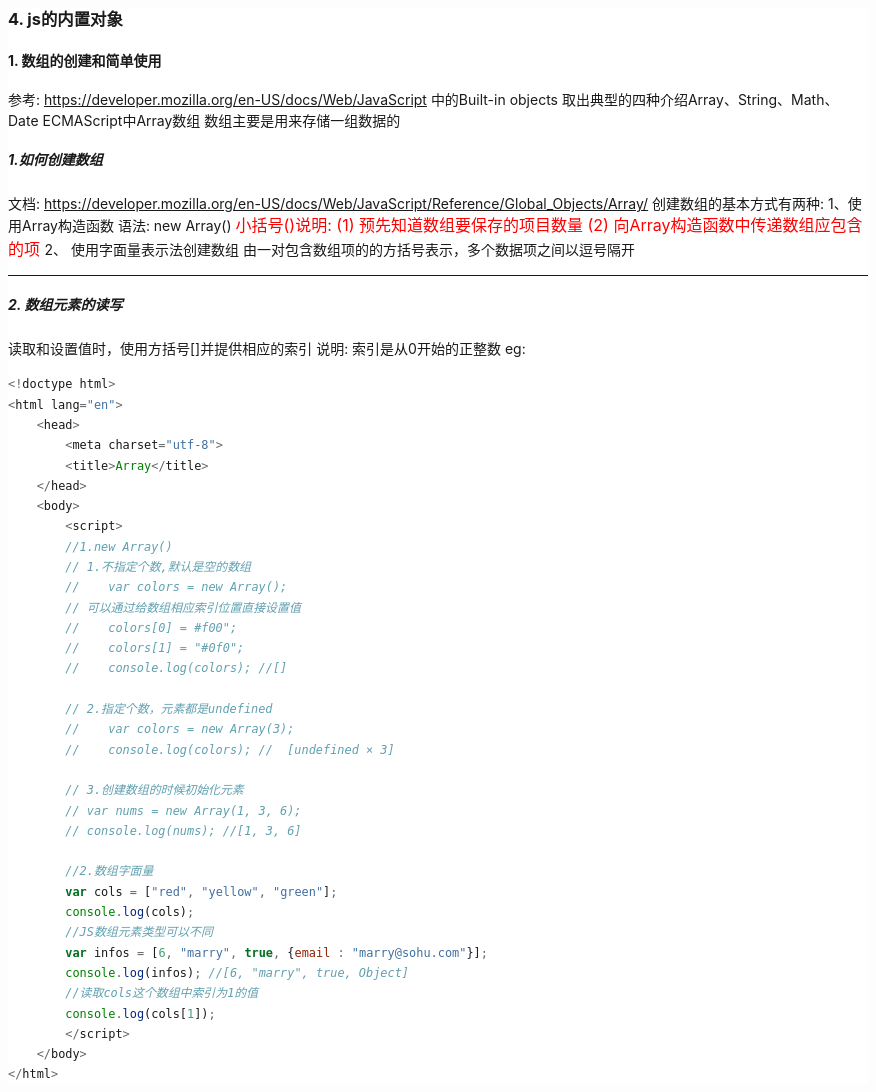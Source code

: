 ### 4. js的内置对象
#### 1. 数组的创建和简单使用
参考: 
https://developer.mozilla.org/en-US/docs/Web/JavaScript
中的Built-in objects
取出典型的四种介绍Array、String、Math、Date
ECMAScript中Array数组
数组主要是用来存储一组数据的
##### 1.如何创建数组
文档:
https://developer.mozilla.org/en-US/docs/Web/JavaScript/Reference/Global_Objects/Array/
创建数组的基本方式有两种:
1、使用Array构造函数
语法: new Array()
<font color=red size=3>
小括号()说明:
(1) 预先知道数组要保存的项目数量
(2) 向Array构造函数中传递数组应包含的项
</font>
2、 使用字面量表示法创建数组
由一对包含数组项的的方括号表示，多个数据项之间以逗号隔开
___
##### 2. 数组元素的读写
读取和设置值时，使用方括号[]并提供相应的索引
说明: 索引是从0开始的正整数
eg:
```javascript {.line-numbers}
<!doctype html>
<html lang="en">
    <head>
        <meta charset="utf-8">
        <title>Array</title>
    </head>
    <body>
        <script>
        //1.new Array()
        // 1.不指定个数,默认是空的数组
        //    var colors = new Array();
        // 可以通过给数组相应索引位置直接设置值
        //    colors[0] = #f00";
        //    colors[1] = "#0f0";
        //    console.log(colors); //[]

        // 2.指定个数，元素都是undefined
        //    var colors = new Array(3);
        //    console.log(colors); //  [undefined × 3]

        // 3.创建数组的时候初始化元素
        // var nums = new Array(1, 3, 6);
        // console.log(nums); //[1, 3, 6]

        //2.数组字面量
        var cols = ["red", "yellow", "green"];
        console.log(cols);
        //JS数组元素类型可以不同
        var infos = [6, "marry", true, {email : "marry@sohu.com"}];
        console.log(infos); //[6, "marry", true, Object]
        //读取cols这个数组中索引为1的值
        console.log(cols[1]);
        </script>
    </body>
</html>
```